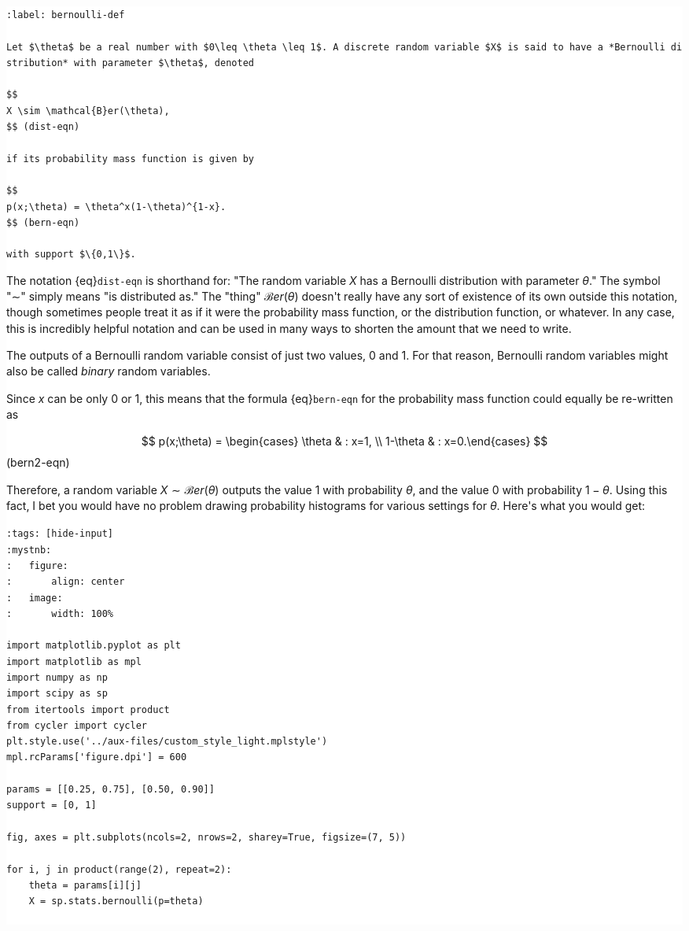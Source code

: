 
```{prf:definition}
:label: bernoulli-def

Let $\theta$ be a real number with $0\leq \theta \leq 1$. A discrete random variable $X$ is said to have a *Bernoulli distribution* with parameter $\theta$, denoted

$$
X \sim \mathcal{B}er(\theta),
$$ (dist-eqn)

if its probability mass function is given by

$$
p(x;\theta) = \theta^x(1-\theta)^{1-x}.
$$ (bern-eqn)

with support $\{0,1\}$.
```

The notation {eq}`dist-eqn` is shorthand for: "The random variable $X$ has a Bernoulli distribution with parameter $\theta$." The symbol "$\sim$" simply means "is distributed as." The "thing" $\mathcal{B}er(\theta)$ doesn't really have any sort of existence of its own outside this notation, though sometimes people treat it as if it were the probability mass function, or the distribution function, or whatever. In any case, this is incredibly helpful notation and can be used in many ways to shorten the amount that we need to write.

The outputs of a Bernoulli random variable consist of just two values, $0$ and $1$. For that reason, Bernoulli random variables might also be called *binary* random variables.

Since $x$ can be only $0$ or $1$, this means that the formula {eq}`bern-eqn` for the probability mass function could equally be re-written as

$$
p(x;\theta) = \begin{cases} \theta & : x=1, \\ 1-\theta & : x=0.\end{cases}
$$ (bern2-eqn)

Therefore, a random variable $X\sim \mathcal{B}er(\theta)$ outputs the value $1$ with probability $\theta$, and the value $0$ with probability $1-\theta$. Using this fact, I bet you would have no problem drawing probability histograms for various settings for $\theta$. Here's what you would get:

```{code-cell} ipython3
:tags: [hide-input]
:mystnb:
:   figure:
:       align: center
:   image:
:       width: 100%

import matplotlib.pyplot as plt
import matplotlib as mpl 
import numpy as np
import scipy as sp
from itertools import product
from cycler import cycler
plt.style.use('../aux-files/custom_style_light.mplstyle')
mpl.rcParams['figure.dpi'] = 600

params = [[0.25, 0.75], [0.50, 0.90]]
support = [0, 1]

fig, axes = plt.subplots(ncols=2, nrows=2, sharey=True, figsize=(7, 5))

for i, j in product(range(2), repeat=2):
    theta = params[i][j]
    X = sp.stats.bernoulli(p=theta)
    
```